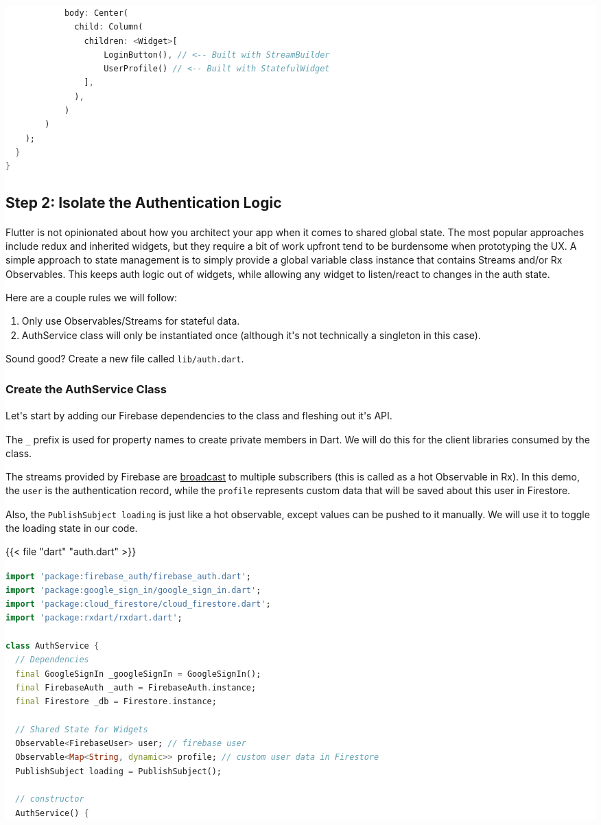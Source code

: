 ```dart
            body: Center(
              child: Column(
                children: <Widget>[
                    LoginButton(), // <-- Built with StreamBuilder
                    UserProfile() // <-- Built with StatefulWidget
                ],
              ),
            )
        )
    );
  }
}

```

## Step 2: Isolate the Authentication Logic

Flutter is not opinionated about how you architect your app when it comes to shared global state. The most popular approaches include redux and inherited widgets, but they require a bit of work upfront tend to be burdensome when prototyping the UX. A simple approach to state management is to simply provide a global variable class instance that contains Streams and/or Rx Observables. This keeps auth logic out of widgets, while allowing any widget to listen/react to changes in the auth state.

Here are a couple rules we will follow:

1. Only use Observables/Streams for stateful data.
2. AuthService class will only be instantiated once (although it's not technically a singleton in this case).

Sound good? Create a new file called `lib/auth.dart`.

### Create the AuthService Class

Let's start by adding our Firebase dependencies to the class and fleshing out it's API.

The `_` prefix is used for property names to create private members in Dart. We will do this for the client libraries consumed by the class.

The streams provided by Firebase are [broadcast](https://www.dartlang.org/articles/libraries/broadcast-streams) to multiple subscribers (this is called as a hot Observable in Rx). In this demo, the `user` is the authentication record, while the `profile` represents custom data that will be saved about this user in Firestore.

Also, the `PublishSubject loading` is just like a hot observable, except values can be pushed to it manually. We will use it to toggle the loading state in our code.

{{< file "dart" "auth.dart" >}}

```dart
import 'package:firebase_auth/firebase_auth.dart';
import 'package:google_sign_in/google_sign_in.dart';
import 'package:cloud_firestore/cloud_firestore.dart';
import 'package:rxdart/rxdart.dart';

class AuthService {
  // Dependencies
  final GoogleSignIn _googleSignIn = GoogleSignIn();
  final FirebaseAuth _auth = FirebaseAuth.instance;
  final Firestore _db = Firestore.instance;

  // Shared State for Widgets
  Observable<FirebaseUser> user; // firebase user
  Observable<Map<String, dynamic>> profile; // custom user data in Firestore
  PublishSubject loading = PublishSubject();

  // constructor
  AuthService() {
```